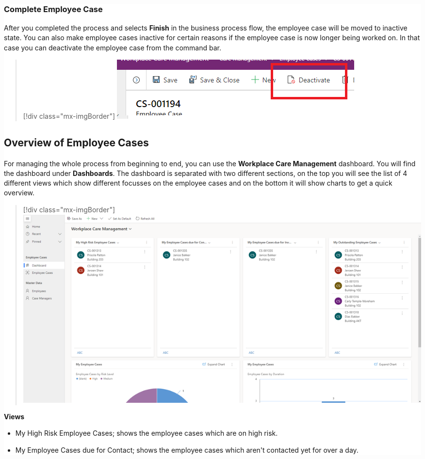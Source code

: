 ### Complete Employee Case

After you completed the process and selects **Finish** in the business process flow, the employee case will be moved to inactive state. You can also make employee cases inactive for certain reasons if the employee case is now longer being worked on. In that case you can deactivate the employee case from the command bar. 

  > [!div class="mx-imgBorder"]
  > ![Deactivate Employee Case](media/health-safety-deactivate.png "Deactivate Employee Case")
  
## Overview of Employee Cases
For managing the whole process from beginning to end, you can use the **Workplace Care Management** dashboard. You will find the dashboard under **Dashboards**. The dashboard is separated with two different sections, on the top you will see the list of 4 different views which show different focusses on the employee cases and on the bottom it will show charts to get a quick overview.

  > [!div class="mx-imgBorder"]
  > ![Workplace Care Management Dashboard](media/health-safety-dashboard.png "Workplace Care Management Dashboard")

**Views**

- My High Risk Employee Cases; shows the employee cases which are on high risk.

- My Employee Cases due for Contact; shows the employee cases which aren't contacted yet for over a day.

